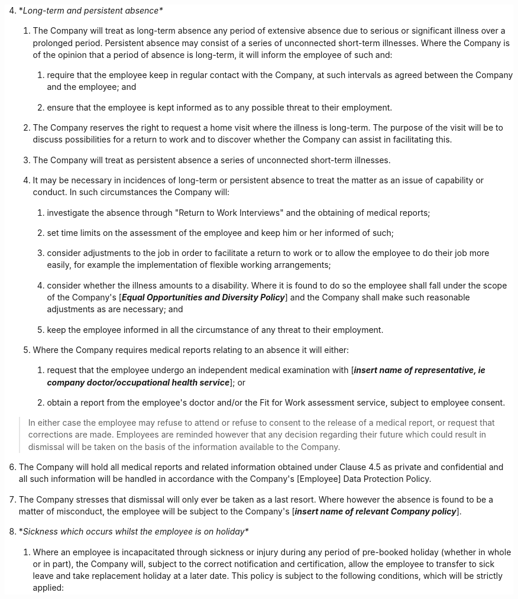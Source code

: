 4.  **Long-term and persistent absence\**

    1.  The Company will treat as long-term absence any period of extensive absence due to serious or significant illness over a prolonged period. Persistent absence may consist of a series of unconnected short-term illnesses. Where the Company is of the opinion that a period of absence is long-term, it will inform the employee of such and:

        1.  require that the employee keep in regular contact with the Company, at such intervals as agreed between the Company and the employee; and

        2.  ensure that the employee is kept informed as to any possible threat to their employment.

    2.  The Company reserves the right to request a home visit where the illness is long-term. The purpose of the visit will be to discuss possibilities for a return to work and to discover whether the Company can assist in facilitating this.

    3.  The Company will treat as persistent absence a series of unconnected short-term illnesses.

    4.  It may be necessary in incidences of long-term or persistent absence to treat the matter as an issue of capability or conduct. In such circumstances the Company will:

        1.  investigate the absence through "Return to Work Interviews" and the obtaining of medical reports;

        2.  set time limits on the assessment of the employee and keep him or her informed of such;

        3.  consider adjustments to the job in order to facilitate a return to work or to allow the employee to do their job more easily, for example the implementation of flexible working arrangements;

        4.  consider whether the illness amounts to a disability. Where it is found to do so the employee shall fall under the scope of the Company's \[***Equal Opportunities and Diversity Policy***\] and the Company shall make such reasonable adjustments as are necessary; and

        5.  keep the employee informed in all the circumstance of any threat to their employment.

    5.  Where the Company requires medical reports relating to an absence it will either:

        1.  request that the employee undergo an independent medical examination with \[***insert name of representative, ie company doctor/occupational health service***\]; or

        2.  obtain a report from the employee's doctor and/or the Fit for Work assessment service, subject to employee consent.

> In either case the employee may refuse to attend or refuse to consent to the release of a medical report, or request that corrections are made. Employees are reminded however that any decision regarding their future which could result in dismissal will be taken on the basis of the information available to the Company.

6.  The Company will hold all medical reports and related information obtained under Clause 4.5 as private and confidential and all such information will be handled in accordance with the Company's \[Employee\] Data Protection Policy.

7.  The Company stresses that dismissal will only ever be taken as a last resort. Where however the absence is found to be a matter of misconduct, the employee will be subject to the Company's \[***insert name of relevant Company policy***\].



5.  **Sickness which occurs whilst the employee is on holiday\**

    1.  Where an employee is incapacitated through sickness or injury during any period of pre-booked holiday (whether in whole or in part), the Company will, subject to the correct notification and certification, allow the employee to transfer to sick leave and take replacement holiday at a later date. This policy is subject to the following conditions, which will be strictly applied:
